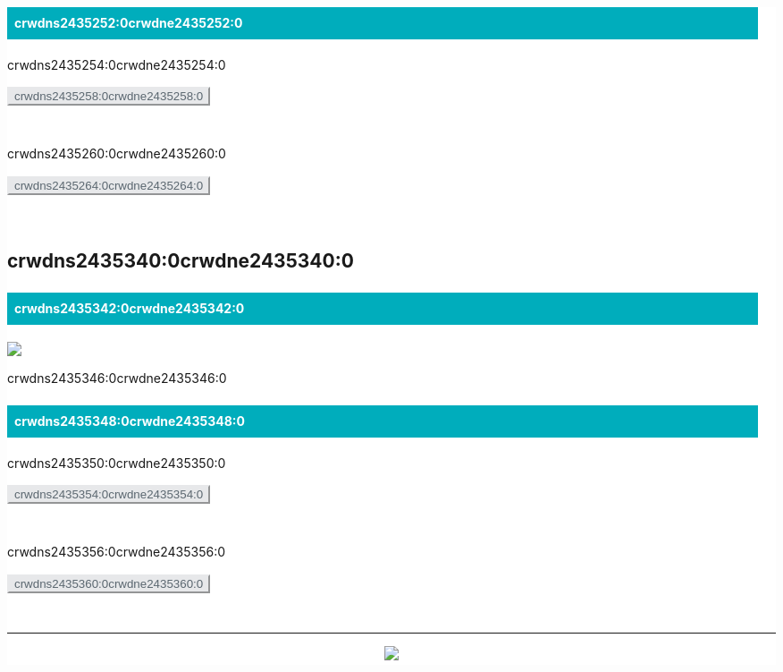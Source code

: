 <div class="col-66" style="padding-right:20px;">
<h4 style="background:#00adbc;color:#ffffff; padding:8px;">crwdns2435252:0crwdne2435252:0</h4>

<div class="col-50" style="padding-right:20px; padding-bottom: 30px;">
<p>crwdns2435254:0crwdne2435254:0</p>
<a href="crwdns2435256:0crwdne2435256:0"><button style="background-color: #e7e8ea;border-color: #e7e8ea;color: #5b6770;">crwdns2435258:0crwdne2435258:0</button></a>
</div>
<div class="col-50" style="padding-right:20px; padding-bottom: 30px;">
<p>crwdns2435260:0crwdne2435260:0</p>
<a href="crwdns2435262:0crwdne2435262:0"><button style="background-color: #e7e8ea;border-color: #e7e8ea;color: #5b6770;">crwdns2435264:0crwdne2435264:0</button></a>
</div>

</div>

<a id="episode12"></a>
<div style="clear: both;"></div>
<h2>crwdns2435340:0crwdne2435340:0</h2>
<div class="col-33" style="padding-right:20px;">
<h4 style="background:#00adbc;color:#ffffff; padding:8px;">crwdns2435342:0crwdne2435342:0</h4>
<a href="https://www.youtube.com/watch?v=4-JZYqk2K6w"><img src="/images/marketing/episode-12-screengrab.png" class="responsive" style="padding-bottom: 10px; max-width: 100%"></a><br>crwdns2435346:0crwdne2435346:0</div>

<div class="col-66" style="padding-right:20px;">
<h4 style="background:#00adbc;color:#ffffff; padding:8px;">crwdns2435348:0crwdne2435348:0</h4>

<div class="col-50" style="padding-right:20px; padding-bottom: 30px;">
<p>crwdns2435350:0crwdne2435350:0</p>
<a href="crwdns2435352:0crwdne2435352:0"><button style="background-color: #e7e8ea;border-color: #e7e8ea;color: #5b6770;">crwdns2435354:0crwdne2435354:0</button></a>
</div>
<div class="col-50" style="padding-right:20px; padding-bottom: 30px;">
<p>crwdns2435356:0crwdne2435356:0</p>
<a href="crwdns2435358:0crwdne2435358:0"><button style="background-color: #e7e8ea;border-color: #e7e8ea;color: #5b6770;">crwdns2435360:0crwdne2435360:0</button></a>
</div>

</div>

<div style="clear: both"></div>

<hr />

<div style="text-align:center">
<img src="crwdns2465950:0crwdne2465950:0" style="width:35%">
</div>